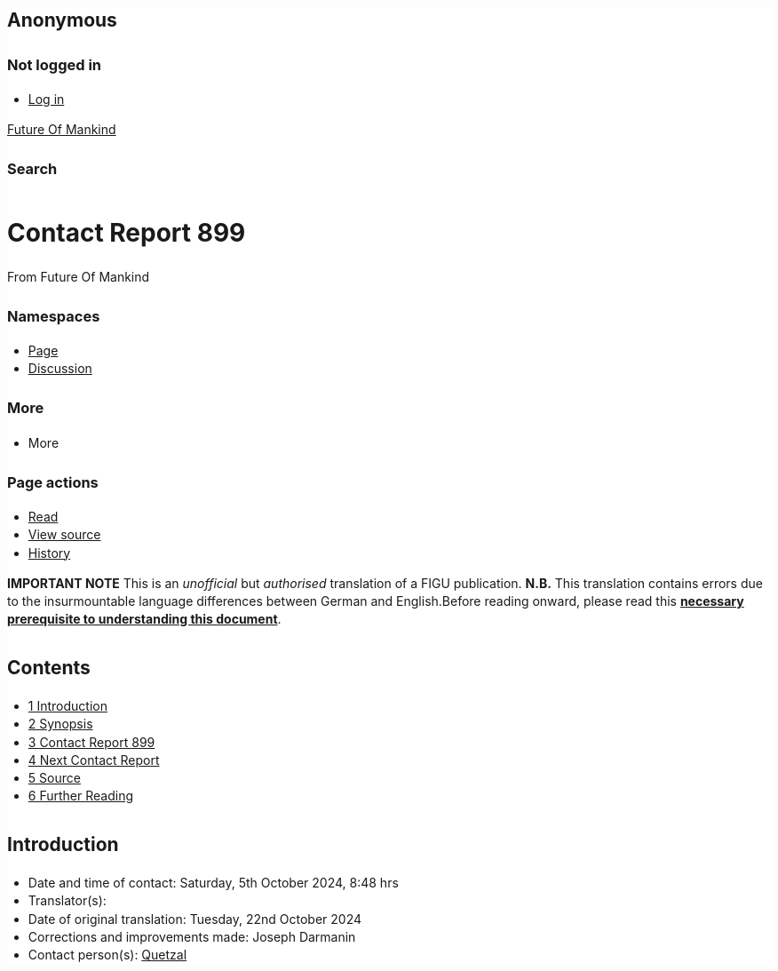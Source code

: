 ## Anonymous
### Not logged in
  * [Log in](https://www.futureofmankind.co.uk/Billy_Meier/</w/index.php?title=Special:UserLogin&returnto=Contact+Report+899> "You are encouraged to log in; however, it is not mandatory \[o\]")


[Future Of Mankind](https://www.futureofmankind.co.uk/Billy_Meier/</Billy_Meier/Main_Page>)
### Search
# Contact Report 899
From Future Of Mankind
### Namespaces
  * [Page](https://www.futureofmankind.co.uk/Billy_Meier/</Billy_Meier/Contact_Report_899> "View the content page \[c\]")
  * [Discussion](https://www.futureofmankind.co.uk/Billy_Meier/</w/index.php?title=Talk:Contact_Report_899&action=edit&redlink=1> "Discussion about the content page \(page does not exist\) \[t\]")


### More
  * More


### Page actions
  * [Read](https://www.futureofmankind.co.uk/Billy_Meier/</Billy_Meier/Contact_Report_899>)
  * [View source](https://www.futureofmankind.co.uk/Billy_Meier/</w/index.php?title=Contact_Report_899&action=edit> "This page is protected.
You can view its source \[e\]")
  * [History](https://www.futureofmankind.co.uk/Billy_Meier/</w/index.php?title=Contact_Report_899&action=history> "Past revisions of this page \[h\]")


**IMPORTANT NOTE** This is an _unofficial_ but _authorised_ translation of a FIGU publication. 
**N.B.** This translation contains errors due to the insurmountable language differences between German and English.Before reading onward, please read this [**necessary prerequisite to understanding this document**](https://www.futureofmankind.co.uk/Billy_Meier/</Billy_Meier/Important_Information_Regarding_Translations> "Important Information Regarding Translations").
## Contents
  * [1 Introduction](https://www.futureofmankind.co.uk/Billy_Meier/<#Introduction>)
  * [2 Synopsis](https://www.futureofmankind.co.uk/Billy_Meier/<#Synopsis>)
  * [3 Contact Report 899](https://www.futureofmankind.co.uk/Billy_Meier/<#Contact_Report_899>)
  * [4 Next Contact Report](https://www.futureofmankind.co.uk/Billy_Meier/<#Next_Contact_Report>)
  * [5 Source](https://www.futureofmankind.co.uk/Billy_Meier/<#Source>)
  * [6 Further Reading](https://www.futureofmankind.co.uk/Billy_Meier/<#Further_Reading>)


## Introduction
  * Date and time of contact: Saturday, 5th October 2024, 8:48 hrs
  * Translator(s): 
  * Date of original translation: Tuesday, 22nd October 2024
  * Corrections and improvements made: Joseph Darmanin
  * Contact person(s): [Quetzal](https://www.futureofmankind.co.uk/Billy_Meier/</Billy_Meier/Quetzal> "Quetzal")
